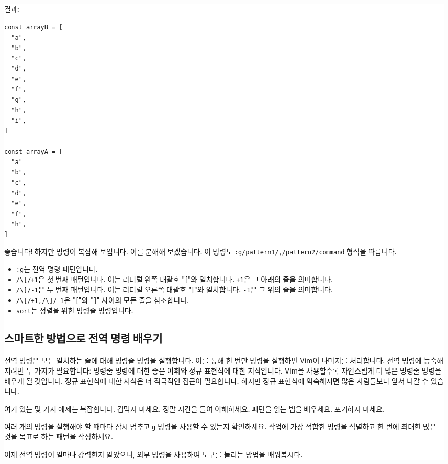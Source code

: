 결과:

```shell
const arrayB = [
  "a",
  "b",
  "c",
  "d",
  "e",
  "f",
  "g",
  "h",
  "i",
]

const arrayA = [
  "a"
  "b",
  "c",
  "d",
  "e",
  "f",
  "h",
]
```

좋습니다! 하지만 명령이 복잡해 보입니다. 이를 분해해 보겠습니다. 이 명령도 `:g/pattern1/,/pattern2/command` 형식을 따릅니다.

- `:g`는 전역 명령 패턴입니다.
- `/\[/+1`은 첫 번째 패턴입니다. 이는 리터럴 왼쪽 대괄호 "["와 일치합니다. `+1`은 그 아래의 줄을 의미합니다.
- `/\]/-1`은 두 번째 패턴입니다. 이는 리터럴 오른쪽 대괄호 "]"와 일치합니다. `-1`은 그 위의 줄을 의미합니다.
- `/\[/+1,/\]/-1`은 "["와 "]" 사이의 모든 줄을 참조합니다.
- `sort`는 정렬을 위한 명령줄 명령입니다.

## 스마트한 방법으로 전역 명령 배우기

전역 명령은 모든 일치하는 줄에 대해 명령줄 명령을 실행합니다. 이를 통해 한 번만 명령을 실행하면 Vim이 나머지를 처리합니다. 전역 명령에 능숙해지려면 두 가지가 필요합니다: 명령줄 명령에 대한 좋은 어휘와 정규 표현식에 대한 지식입니다. Vim을 사용할수록 자연스럽게 더 많은 명령줄 명령을 배우게 될 것입니다. 정규 표현식에 대한 지식은 더 적극적인 접근이 필요합니다. 하지만 정규 표현식에 익숙해지면 많은 사람들보다 앞서 나갈 수 있습니다.

여기 있는 몇 가지 예제는 복잡합니다. 겁먹지 마세요. 정말 시간을 들여 이해하세요. 패턴을 읽는 법을 배우세요. 포기하지 마세요.

여러 개의 명령을 실행해야 할 때마다 잠시 멈추고 `g` 명령을 사용할 수 있는지 확인하세요. 작업에 가장 적합한 명령을 식별하고 한 번에 최대한 많은 것을 목표로 하는 패턴을 작성하세요.

이제 전역 명령이 얼마나 강력한지 알았으니, 외부 명령을 사용하여 도구를 늘리는 방법을 배워봅시다.